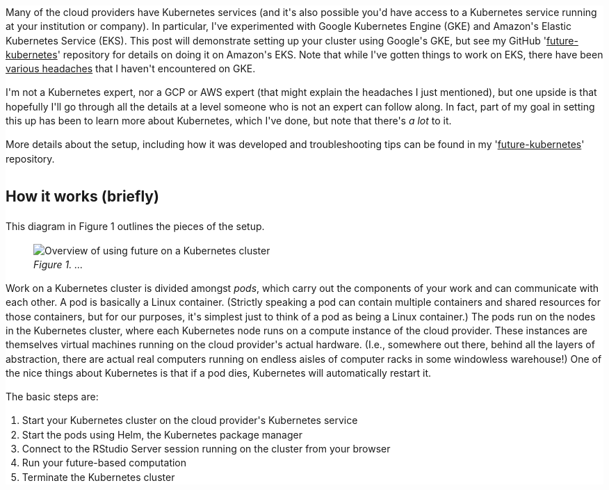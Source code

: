 
Many of the cloud providers have Kubernetes services (and it's also possible
you'd have access to a Kubernetes service running at your institution
or company). In particular, I've
experimented with Google Kubernetes Engine (GKE) and Amazon's Elastic
Kubernetes Service (EKS). This post will demonstrate setting up your
cluster using Google's GKE, but see
my GitHub '[future-kubernetes]' repository for details on
doing it on Amazon's EKS. Note that while I've gotten things
to work on EKS, there have been
[various headaches](https://github.com/paciorek/future-kubernetes#AWS-troubleshooting)
that I haven't encountered on GKE.

I'm not a Kubernetes expert, nor a GCP or AWS expert (that might
explain the headaches I just mentioned), but one upside is that hopefully I'll
go through all the details at a level someone who is not an expert can
follow along. In fact, part of my goal in setting this up has been to
learn more about Kubernetes, which I've done, but note that there's *a lot* to it.

More details about the setup, including how it was developed and
troubleshooting tips can be found in my '[future-kubernetes]' repository. 


## How it works (briefly)

This diagram in Figure 1 outlines the pieces of the setup.

<figure>
<img src="/post/k8s.png" alt="Overview of using future on a Kubernetes cluster" width="700"/>
<figcaption style="font-style: italic;">Figure 1. ...</figcaption>
</figure>

Work on a Kubernetes cluster is divided amongst *pods*, which carry out
the components of your work and can communicate with each other. A pod is
basically a Linux container. (Strictly speaking a pod can contain multiple
containers and shared resources for those containers, but for our purposes, it's simplest just to think of a pod
as being a Linux container.) The pods run on the nodes in the Kubernetes
cluster, where each Kubernetes node runs on a compute instance of the cloud provider. These instances are themselves virtual machines running on the cloud provider's actual hardware. (I.e., somewhere out there, behind all the layers of abstraction, there are actual real computers running on endless aisles of computer racks in some windowless warehouse!) One of the nice things about Kubernetes is that if a pod dies,
Kubernetes will automatically restart it.

The basic steps are:

1. Start your Kubernetes cluster on the cloud provider's Kubernetes
service
2. Start the pods using Helm, the Kubernetes package manager
3. Connect to the RStudio Server session running on the cluster from your browser
4. Run your future-based computation
5. Terminate the Kubernetes cluster


[doFuture]: https://cran.r-project.org/package=doFuture
[foreach]: https://cran.r-project.org/package=foreach
[future]: https://cran.r-project.org/package=future
[future.apply]: https://cran.r-project.org/package=future.apply
[future-kubernetes]: https://github.com/paciorek/future-kubernetes